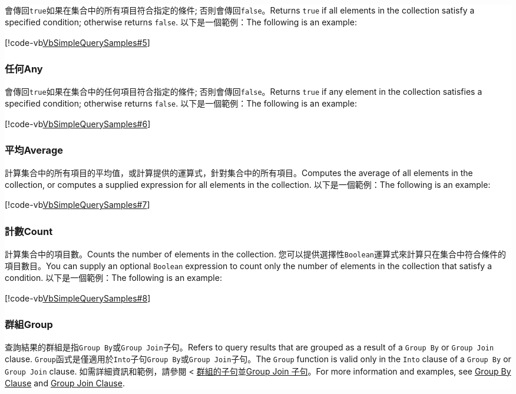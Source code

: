 <span data-ttu-id="b06c6-139">會傳回`true`如果在集合中的所有項目符合指定的條件; 否則會傳回`false`。</span><span class="sxs-lookup"><span data-stu-id="b06c6-139">Returns `true` if all elements in the collection satisfy a specified condition; otherwise returns `false`.</span></span> <span data-ttu-id="b06c6-140">以下是一個範例：</span><span class="sxs-lookup"><span data-stu-id="b06c6-140">The following is an example:</span></span>

[!code-vb[VbSimpleQuerySamples#5](../../../visual-basic/language-reference/queries/codesnippet/VisualBasic/aggregate-clause_1.vb)]

### <a name="any"></a><span data-ttu-id="b06c6-141">任何</span><span class="sxs-lookup"><span data-stu-id="b06c6-141">Any</span></span>

<span data-ttu-id="b06c6-142">會傳回`true`如果在集合中的任何項目符合指定的條件; 否則會傳回`false`。</span><span class="sxs-lookup"><span data-stu-id="b06c6-142">Returns `true` if any element in the collection satisfies a specified condition; otherwise returns `false`.</span></span> <span data-ttu-id="b06c6-143">以下是一個範例：</span><span class="sxs-lookup"><span data-stu-id="b06c6-143">The following is an example:</span></span>

[!code-vb[VbSimpleQuerySamples#6](../../../visual-basic/language-reference/queries/codesnippet/VisualBasic/aggregate-clause_2.vb)]

### <a name="average"></a><span data-ttu-id="b06c6-144">平均</span><span class="sxs-lookup"><span data-stu-id="b06c6-144">Average</span></span>

<span data-ttu-id="b06c6-145">計算集合中的所有項目的平均值，或計算提供的運算式，針對集合中的所有項目。</span><span class="sxs-lookup"><span data-stu-id="b06c6-145">Computes the average of all elements in the collection, or computes a supplied expression for all elements in the collection.</span></span> <span data-ttu-id="b06c6-146">以下是一個範例：</span><span class="sxs-lookup"><span data-stu-id="b06c6-146">The following is an example:</span></span>

[!code-vb[VbSimpleQuerySamples#7](../../../visual-basic/language-reference/queries/codesnippet/VisualBasic/aggregate-clause_3.vb)]

### <a name="count"></a><span data-ttu-id="b06c6-147">計數</span><span class="sxs-lookup"><span data-stu-id="b06c6-147">Count</span></span>

<span data-ttu-id="b06c6-148">計算集合中的項目數。</span><span class="sxs-lookup"><span data-stu-id="b06c6-148">Counts the number of elements in the collection.</span></span> <span data-ttu-id="b06c6-149">您可以提供選擇性`Boolean`運算式來計算只在集合中符合條件的項目數目。</span><span class="sxs-lookup"><span data-stu-id="b06c6-149">You can supply an optional `Boolean` expression to count only the number of elements in the collection that satisfy a condition.</span></span> <span data-ttu-id="b06c6-150">以下是一個範例：</span><span class="sxs-lookup"><span data-stu-id="b06c6-150">The following is an example:</span></span>

[!code-vb[VbSimpleQuerySamples#8](../../../visual-basic/language-reference/queries/codesnippet/VisualBasic/aggregate-clause_4.vb)]

### <a name="group"></a><span data-ttu-id="b06c6-151">群組</span><span class="sxs-lookup"><span data-stu-id="b06c6-151">Group</span></span>

<span data-ttu-id="b06c6-152">查詢結果的群組是指`Group By`或`Group Join`子句。</span><span class="sxs-lookup"><span data-stu-id="b06c6-152">Refers to query results that are grouped as a result of a `Group By` or `Group Join` clause.</span></span> <span data-ttu-id="b06c6-153">`Group`函式是僅適用於`Into`子句`Group By`或`Group Join`子句。</span><span class="sxs-lookup"><span data-stu-id="b06c6-153">The `Group` function is valid only in the `Into` clause of a `Group By` or `Group Join` clause.</span></span> <span data-ttu-id="b06c6-154">如需詳細資訊和範例，請參閱 <<c0> [ 群組的子句](../../../visual-basic/language-reference/queries/group-by-clause.md)並[Group Join 子句](../../../visual-basic/language-reference/queries/group-join-clause.md)。</span><span class="sxs-lookup"><span data-stu-id="b06c6-154">For more information and examples, see [Group By Clause](../../../visual-basic/language-reference/queries/group-by-clause.md) and [Group Join Clause](../../../visual-basic/language-reference/queries/group-join-clause.md).</span></span>
